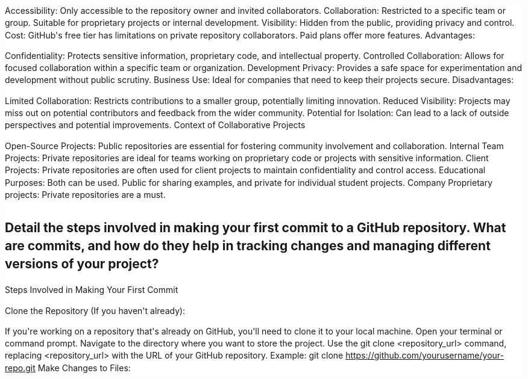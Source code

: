 Accessibility:
Only accessible to the repository owner and invited collaborators.
Collaboration:
Restricted to a specific team or group.
Suitable for proprietary projects or internal development.
Visibility:
Hidden from the public, providing privacy and control.
Cost:
GitHub's free tier has limitations on private repository collaborators. Paid plans offer more features.
Advantages:

Confidentiality:
Protects sensitive information, proprietary code, and intellectual property.
Controlled Collaboration:
Allows for focused collaboration within a specific team or organization.
Development Privacy:
Provides a safe space for experimentation and development without public scrutiny.
Business Use:
Ideal for companies that need to keep their projects secure.
Disadvantages:

Limited Collaboration:
Restricts contributions to a smaller group, potentially limiting innovation.
Reduced Visibility:
Projects may miss out on potential contributors and feedback from the wider community.
Potential for Isolation:
Can lead to a lack of outside perspectives and potential improvements.
Context of Collaborative Projects

Open-Source Projects:
Public repositories are essential for fostering community involvement and collaboration.
Internal Team Projects:
Private repositories are ideal for teams working on proprietary code or projects with sensitive information.
Client Projects:
Private repositories are often used for client projects to maintain confidentiality and control access.
Educational Purposes:
Both can be used. Public for sharing examples, and private for individual student projects.
Company Proprietary projects:
Private repositories are a must.

## Detail the steps involved in making your first commit to a GitHub repository. What are commits, and how do they help in tracking changes and managing different versions of your project?
Steps Involved in Making Your First Commit

Clone the Repository (If you haven't already):

If you're working on a repository that's already on GitHub, you'll need to clone it to your local machine.
Open your terminal or command prompt.
Navigate to the directory where you want to store the project.
Use the git clone <repository_url> command, replacing <repository_url> with the URL of your GitHub repository.
Example: git clone https://github.com/yourusername/your-repo.git
Make Changes to Files:
